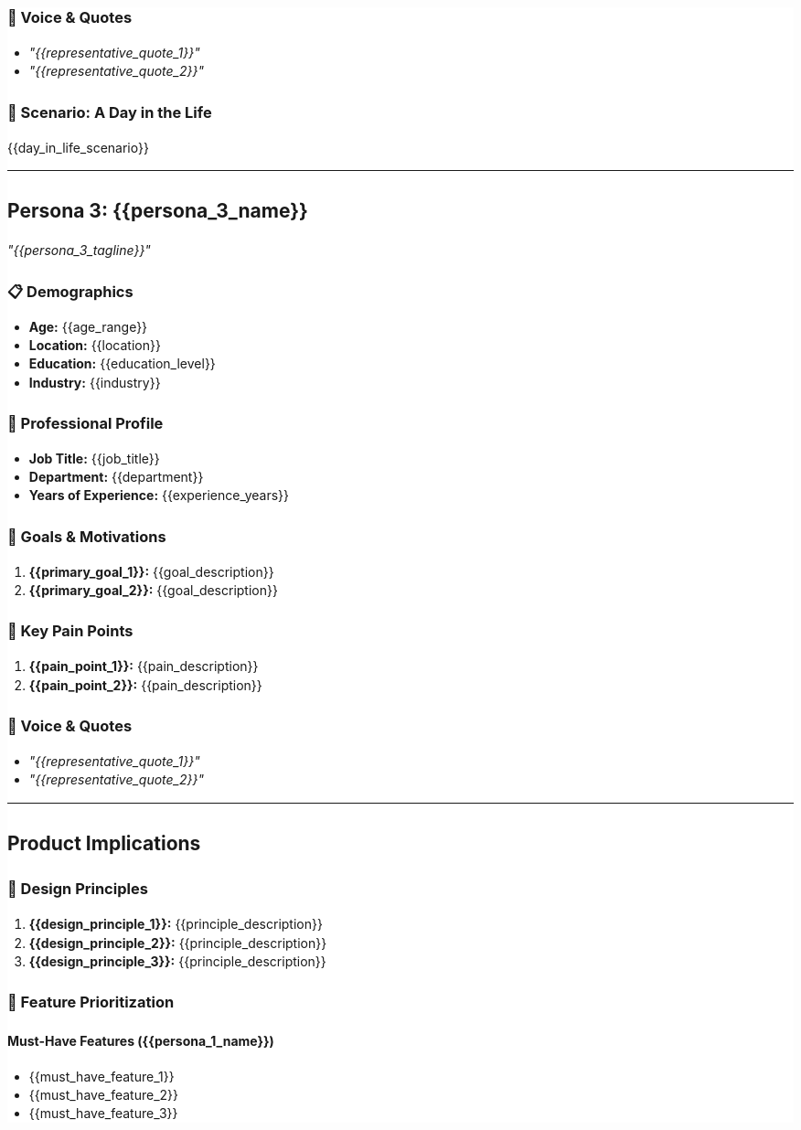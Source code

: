 ### 💬 Voice & Quotes
- *"{{representative_quote_1}}"*
- *"{{representative_quote_2}}"*

### 🎨 Scenario: A Day in the Life
{{day_in_life_scenario}}

---

## Persona 3: {{persona_3_name}}
*"{{persona_3_tagline}}"*

### 📋 Demographics
- **Age:** {{age_range}}
- **Location:** {{location}}
- **Education:** {{education_level}}
- **Industry:** {{industry}}

### 💼 Professional Profile
- **Job Title:** {{job_title}}
- **Department:** {{department}}
- **Years of Experience:** {{experience_years}}

### 🎯 Goals & Motivations
1. **{{primary_goal_1}}:** {{goal_description}}
2. **{{primary_goal_2}}:** {{goal_description}}

### 😤 Key Pain Points
1. **{{pain_point_1}}:** {{pain_description}}
2. **{{pain_point_2}}:** {{pain_description}}

### 💬 Voice & Quotes
- *"{{representative_quote_1}}"*
- *"{{representative_quote_2}}"*

---

## Product Implications

### 🎯 Design Principles
1. **{{design_principle_1}}:** {{principle_description}}
2. **{{design_principle_2}}:** {{principle_description}}
3. **{{design_principle_3}}:** {{principle_description}}

### 🚀 Feature Prioritization
#### Must-Have Features ({{persona_1_name}})
- {{must_have_feature_1}}
- {{must_have_feature_2}}
- {{must_have_feature_3}}
